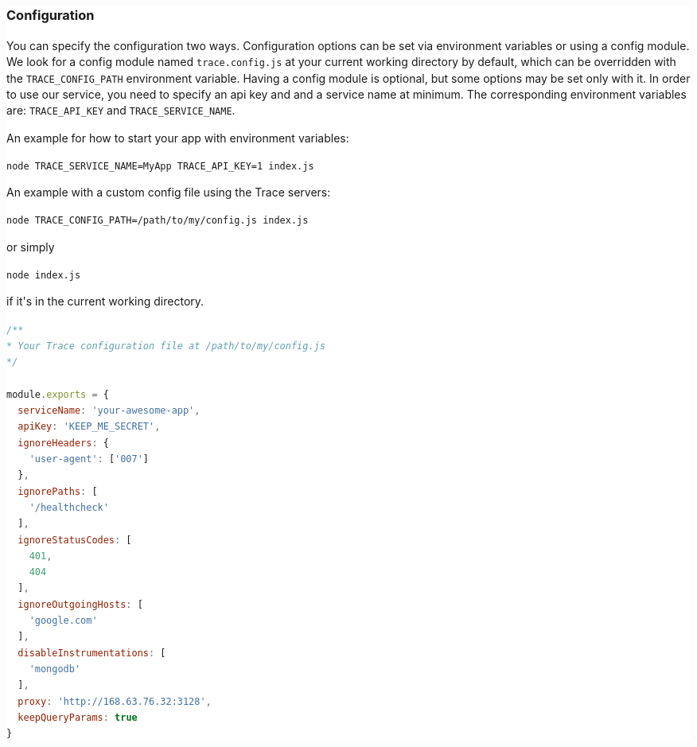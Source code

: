 ### Configuration

You can specify the configuration two ways. Configuration options can be set via environment variables or using a config module. We look for a config module named `trace.config.js` at your current working directory by default, which can be overridden with the `TRACE_CONFIG_PATH` environment variable. Having a config module is optional, but some options may be set only with it. In order to use our service, you need to specify an api key and and a service name at minimum. The corresponding environment variables are: `TRACE_API_KEY` and `TRACE_SERVICE_NAME`.

An example for how to start your app with environment variables:

```
node TRACE_SERVICE_NAME=MyApp TRACE_API_KEY=1 index.js
```

An example with a custom config file using the Trace servers:

```
node TRACE_CONFIG_PATH=/path/to/my/config.js index.js
```

or simply


```
node index.js
```

if it's in the current working directory.

```javascript
/**
* Your Trace configuration file at /path/to/my/config.js
*/

module.exports = {
  serviceName: 'your-awesome-app',
  apiKey: 'KEEP_ME_SECRET',
  ignoreHeaders: {
    'user-agent': ['007']
  },
  ignorePaths: [
    '/healthcheck'
  ],
  ignoreStatusCodes: [
    401,
    404
  ],
  ignoreOutgoingHosts: [
    'google.com'
  ],
  disableInstrumentations: [
    'mongodb'
  ],
  proxy: 'http://168.63.76.32:3128',
  keepQueryParams: true
}
```


[node]: https://nodejs.org/en/
[node-lts]: https://github.com/nodejs/LTS#lts-schedule